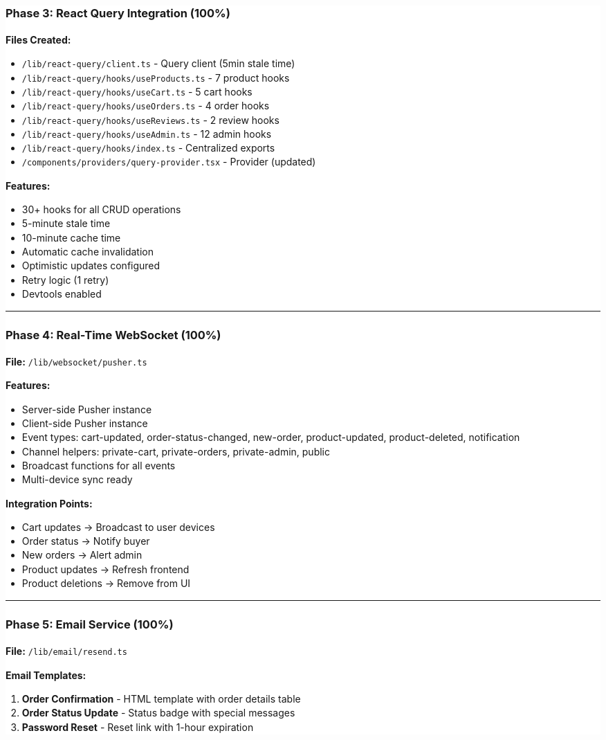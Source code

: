 ### Phase 3: React Query Integration (100%)

**Files Created:**
- `/lib/react-query/client.ts` - Query client (5min stale time)
- `/lib/react-query/hooks/useProducts.ts` - 7 product hooks
- `/lib/react-query/hooks/useCart.ts` - 5 cart hooks
- `/lib/react-query/hooks/useOrders.ts` - 4 order hooks
- `/lib/react-query/hooks/useReviews.ts` - 2 review hooks
- `/lib/react-query/hooks/useAdmin.ts` - 12 admin hooks
- `/lib/react-query/hooks/index.ts` - Centralized exports
- `/components/providers/query-provider.tsx` - Provider (updated)

**Features:**
- 30+ hooks for all CRUD operations
- 5-minute stale time
- 10-minute cache time
- Automatic cache invalidation
- Optimistic updates configured
- Retry logic (1 retry)
- Devtools enabled

---

### Phase 4: Real-Time WebSocket (100%)

**File:** `/lib/websocket/pusher.ts`

**Features:**
- Server-side Pusher instance
- Client-side Pusher instance
- Event types: cart-updated, order-status-changed, new-order, product-updated, product-deleted, notification
- Channel helpers: private-cart, private-orders, private-admin, public
- Broadcast functions for all events
- Multi-device sync ready

**Integration Points:**
- Cart updates → Broadcast to user devices
- Order status → Notify buyer
- New orders → Alert admin
- Product updates → Refresh frontend
- Product deletions → Remove from UI

---

### Phase 5: Email Service (100%)

**File:** `/lib/email/resend.ts`

**Email Templates:**
1. **Order Confirmation** - HTML template with order details table
2. **Order Status Update** - Status badge with special messages
3. **Password Reset** - Reset link with 1-hour expiration
